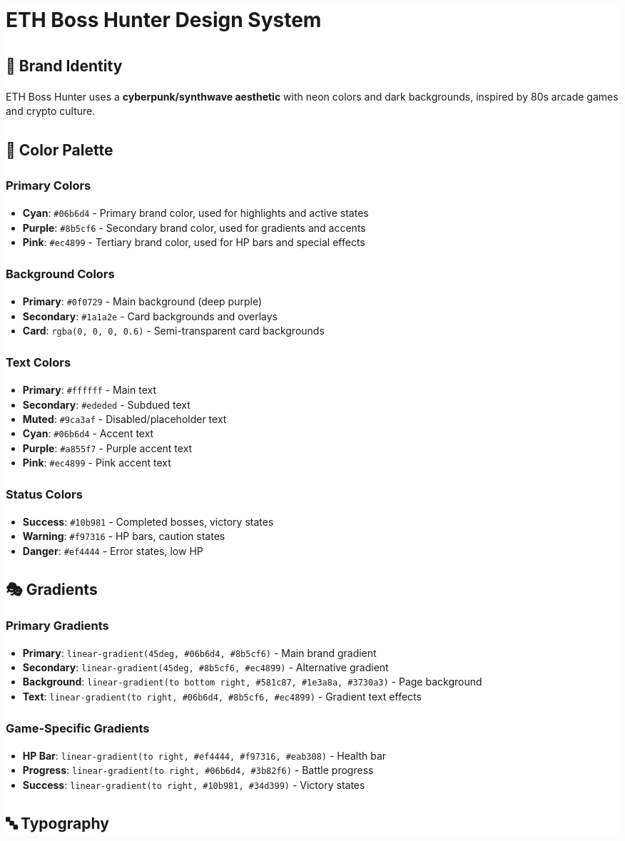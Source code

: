 # ETH Boss Hunter Design System

## 🎨 Brand Identity

ETH Boss Hunter uses a **cyberpunk/synthwave aesthetic** with neon colors and dark backgrounds, inspired by 80s arcade games and crypto culture.

## 🌈 Color Palette

### Primary Colors
- **Cyan**: `#06b6d4` - Primary brand color, used for highlights and active states
- **Purple**: `#8b5cf6` - Secondary brand color, used for gradients and accents
- **Pink**: `#ec4899` - Tertiary brand color, used for HP bars and special effects

### Background Colors
- **Primary**: `#0f0729` - Main background (deep purple)
- **Secondary**: `#1a1a2e` - Card backgrounds and overlays
- **Card**: `rgba(0, 0, 0, 0.6)` - Semi-transparent card backgrounds

### Text Colors
- **Primary**: `#ffffff` - Main text
- **Secondary**: `#ededed` - Subdued text
- **Muted**: `#9ca3af` - Disabled/placeholder text
- **Cyan**: `#06b6d4` - Accent text
- **Purple**: `#a855f7` - Purple accent text
- **Pink**: `#ec4899` - Pink accent text

### Status Colors
- **Success**: `#10b981` - Completed bosses, victory states
- **Warning**: `#f97316` - HP bars, caution states
- **Danger**: `#ef4444` - Error states, low HP

## 🎭 Gradients

### Primary Gradients
- **Primary**: `linear-gradient(45deg, #06b6d4, #8b5cf6)` - Main brand gradient
- **Secondary**: `linear-gradient(45deg, #8b5cf6, #ec4899)` - Alternative gradient
- **Background**: `linear-gradient(to bottom right, #581c87, #1e3a8a, #3730a3)` - Page background
- **Text**: `linear-gradient(to right, #06b6d4, #8b5cf6, #ec4899)` - Gradient text effects

### Game-Specific Gradients
- **HP Bar**: `linear-gradient(to right, #ef4444, #f97316, #eab308)` - Health bar
- **Progress**: `linear-gradient(to right, #06b6d4, #3b82f6)` - Battle progress
- **Success**: `linear-gradient(to right, #10b981, #34d399)` - Victory states

## 🔤 Typography

